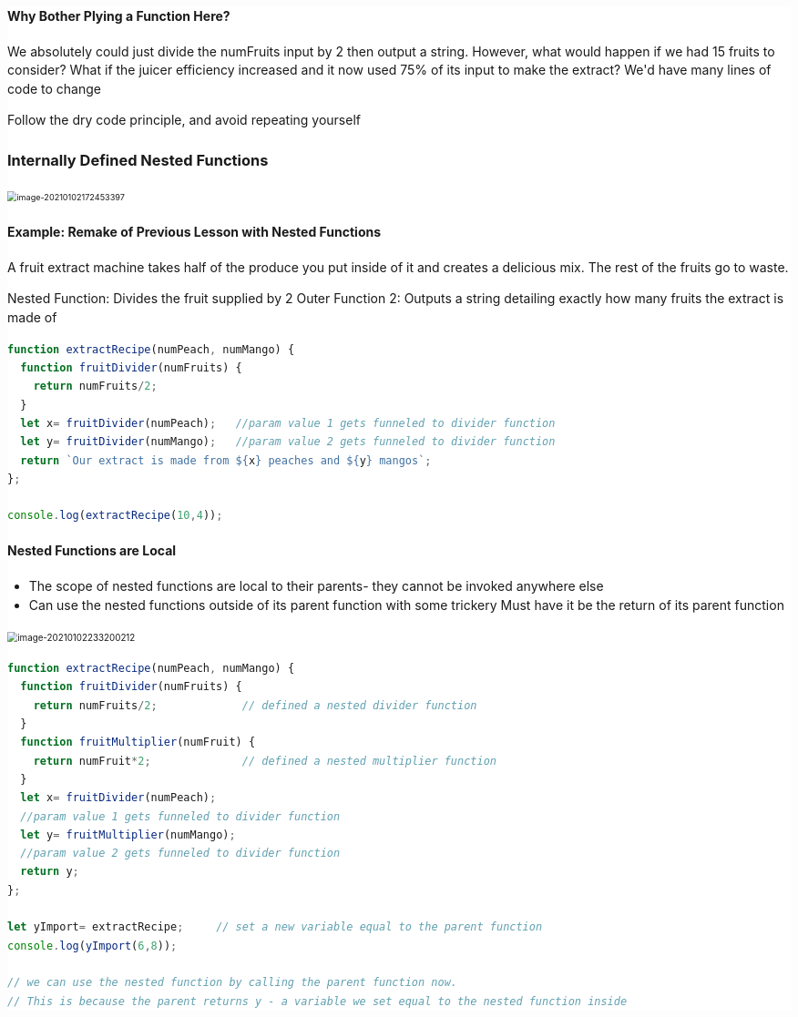 

#### Why Bother Plying a Function Here?

We absolutely could just divide the numFruits input by 2 then output a string. 
However, what would happen if we had 15 fruits to consider? 
What if the juicer efficiency increased and it now used 75% of its input to make the extract? 
We'd have many lines of code to change

Follow the dry code principle, and avoid repeating yourself



### Internally Defined Nested Functions

<img src="C:\Users\jason\AppData\Roaming\Typora\typora-user-images-repo1\image-20210102172453397.png" alt="image-20210102172453397" style="zoom:65%;" />

#### Example: Remake of Previous Lesson with Nested Functions

A fruit extract machine takes half of the produce you put inside of it and creates a delicious mix. The rest of the fruits go to waste.

Nested Function: Divides the fruit supplied by 2
Outer Function 2: Outputs a string detailing exactly how many fruits the extract is made of

```js
function extractRecipe(numPeach, numMango) {
  function fruitDivider(numFruits) {
    return numFruits/2;
  }
  let x= fruitDivider(numPeach);   //param value 1 gets funneled to divider function
  let y= fruitDivider(numMango);   //param value 2 gets funneled to divider function
  return `Our extract is made from ${x} peaches and ${y} mangos`;
};

console.log(extractRecipe(10,4));
```

#### Nested Functions are Local

- The scope of nested functions are local to their parents- they cannot be invoked anywhere else
- Can use the nested functions outside of its parent function with some trickery
  Must have it be the return of its parent function

<img src="C:\Users\jason\AppData\Roaming\Typora\typora-user-images-repo1\image-20210102233200212.png" alt="image-20210102233200212" style="zoom:70%;" />

```js
function extractRecipe(numPeach, numMango) {
  function fruitDivider(numFruits) {
    return numFruits/2;				// defined a nested divider function
  }
  function fruitMultiplier(numFruit) {
    return numFruit*2;				// defined a nested multiplier function
  }
  let x= fruitDivider(numPeach);   
  //param value 1 gets funneled to divider function
  let y= fruitMultiplier(numMango);   
  //param value 2 gets funneled to divider function
  return y;	
};

let yImport= extractRecipe;		// set a new variable equal to the parent function
console.log(yImport(6,8));

// we can use the nested function by calling the parent function now. 
// This is because the parent returns y - a variable we set equal to the nested function inside
```

